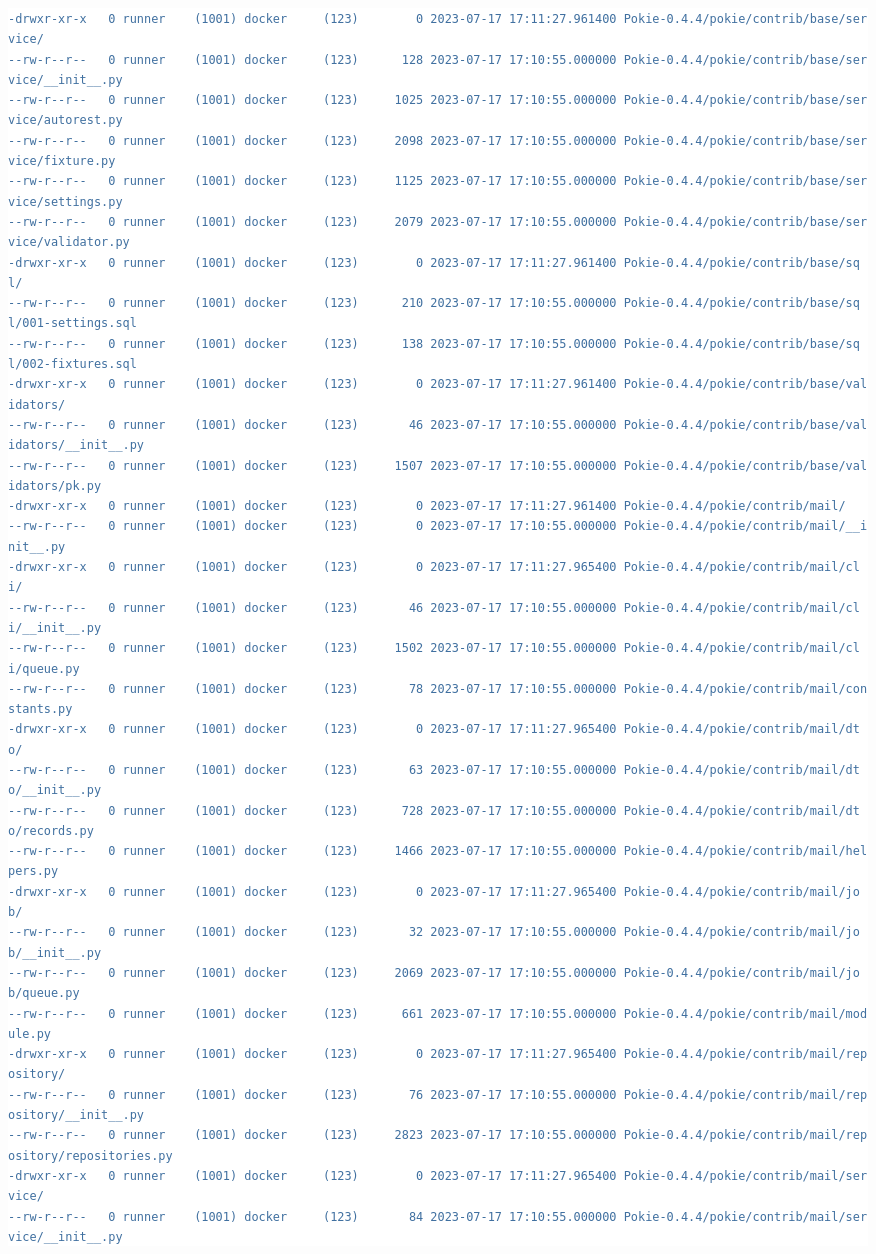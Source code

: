 ```diff
-drwxr-xr-x   0 runner    (1001) docker     (123)        0 2023-07-17 17:11:27.961400 Pokie-0.4.4/pokie/contrib/base/service/
--rw-r--r--   0 runner    (1001) docker     (123)      128 2023-07-17 17:10:55.000000 Pokie-0.4.4/pokie/contrib/base/service/__init__.py
--rw-r--r--   0 runner    (1001) docker     (123)     1025 2023-07-17 17:10:55.000000 Pokie-0.4.4/pokie/contrib/base/service/autorest.py
--rw-r--r--   0 runner    (1001) docker     (123)     2098 2023-07-17 17:10:55.000000 Pokie-0.4.4/pokie/contrib/base/service/fixture.py
--rw-r--r--   0 runner    (1001) docker     (123)     1125 2023-07-17 17:10:55.000000 Pokie-0.4.4/pokie/contrib/base/service/settings.py
--rw-r--r--   0 runner    (1001) docker     (123)     2079 2023-07-17 17:10:55.000000 Pokie-0.4.4/pokie/contrib/base/service/validator.py
-drwxr-xr-x   0 runner    (1001) docker     (123)        0 2023-07-17 17:11:27.961400 Pokie-0.4.4/pokie/contrib/base/sql/
--rw-r--r--   0 runner    (1001) docker     (123)      210 2023-07-17 17:10:55.000000 Pokie-0.4.4/pokie/contrib/base/sql/001-settings.sql
--rw-r--r--   0 runner    (1001) docker     (123)      138 2023-07-17 17:10:55.000000 Pokie-0.4.4/pokie/contrib/base/sql/002-fixtures.sql
-drwxr-xr-x   0 runner    (1001) docker     (123)        0 2023-07-17 17:11:27.961400 Pokie-0.4.4/pokie/contrib/base/validators/
--rw-r--r--   0 runner    (1001) docker     (123)       46 2023-07-17 17:10:55.000000 Pokie-0.4.4/pokie/contrib/base/validators/__init__.py
--rw-r--r--   0 runner    (1001) docker     (123)     1507 2023-07-17 17:10:55.000000 Pokie-0.4.4/pokie/contrib/base/validators/pk.py
-drwxr-xr-x   0 runner    (1001) docker     (123)        0 2023-07-17 17:11:27.961400 Pokie-0.4.4/pokie/contrib/mail/
--rw-r--r--   0 runner    (1001) docker     (123)        0 2023-07-17 17:10:55.000000 Pokie-0.4.4/pokie/contrib/mail/__init__.py
-drwxr-xr-x   0 runner    (1001) docker     (123)        0 2023-07-17 17:11:27.965400 Pokie-0.4.4/pokie/contrib/mail/cli/
--rw-r--r--   0 runner    (1001) docker     (123)       46 2023-07-17 17:10:55.000000 Pokie-0.4.4/pokie/contrib/mail/cli/__init__.py
--rw-r--r--   0 runner    (1001) docker     (123)     1502 2023-07-17 17:10:55.000000 Pokie-0.4.4/pokie/contrib/mail/cli/queue.py
--rw-r--r--   0 runner    (1001) docker     (123)       78 2023-07-17 17:10:55.000000 Pokie-0.4.4/pokie/contrib/mail/constants.py
-drwxr-xr-x   0 runner    (1001) docker     (123)        0 2023-07-17 17:11:27.965400 Pokie-0.4.4/pokie/contrib/mail/dto/
--rw-r--r--   0 runner    (1001) docker     (123)       63 2023-07-17 17:10:55.000000 Pokie-0.4.4/pokie/contrib/mail/dto/__init__.py
--rw-r--r--   0 runner    (1001) docker     (123)      728 2023-07-17 17:10:55.000000 Pokie-0.4.4/pokie/contrib/mail/dto/records.py
--rw-r--r--   0 runner    (1001) docker     (123)     1466 2023-07-17 17:10:55.000000 Pokie-0.4.4/pokie/contrib/mail/helpers.py
-drwxr-xr-x   0 runner    (1001) docker     (123)        0 2023-07-17 17:11:27.965400 Pokie-0.4.4/pokie/contrib/mail/job/
--rw-r--r--   0 runner    (1001) docker     (123)       32 2023-07-17 17:10:55.000000 Pokie-0.4.4/pokie/contrib/mail/job/__init__.py
--rw-r--r--   0 runner    (1001) docker     (123)     2069 2023-07-17 17:10:55.000000 Pokie-0.4.4/pokie/contrib/mail/job/queue.py
--rw-r--r--   0 runner    (1001) docker     (123)      661 2023-07-17 17:10:55.000000 Pokie-0.4.4/pokie/contrib/mail/module.py
-drwxr-xr-x   0 runner    (1001) docker     (123)        0 2023-07-17 17:11:27.965400 Pokie-0.4.4/pokie/contrib/mail/repository/
--rw-r--r--   0 runner    (1001) docker     (123)       76 2023-07-17 17:10:55.000000 Pokie-0.4.4/pokie/contrib/mail/repository/__init__.py
--rw-r--r--   0 runner    (1001) docker     (123)     2823 2023-07-17 17:10:55.000000 Pokie-0.4.4/pokie/contrib/mail/repository/repositories.py
-drwxr-xr-x   0 runner    (1001) docker     (123)        0 2023-07-17 17:11:27.965400 Pokie-0.4.4/pokie/contrib/mail/service/
--rw-r--r--   0 runner    (1001) docker     (123)       84 2023-07-17 17:10:55.000000 Pokie-0.4.4/pokie/contrib/mail/service/__init__.py
```